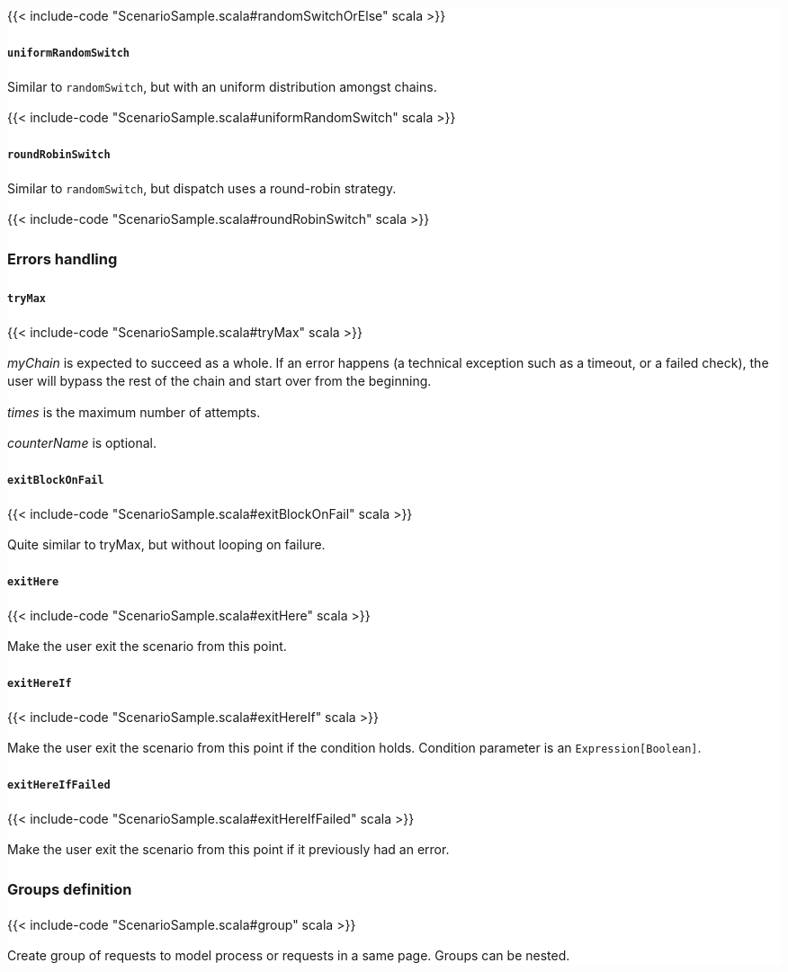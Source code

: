 {{< include-code "ScenarioSample.scala#randomSwitchOrElse" scala >}}

#### `uniformRandomSwitch`

Similar to `randomSwitch`, but with an uniform distribution amongst chains.

{{< include-code "ScenarioSample.scala#uniformRandomSwitch" scala >}}

#### `roundRobinSwitch`

Similar to `randomSwitch`, but dispatch uses a round-robin strategy.

{{< include-code "ScenarioSample.scala#roundRobinSwitch" scala >}}

### Errors handling

#### `tryMax`

{{< include-code "ScenarioSample.scala#tryMax" scala >}}

*myChain* is expected to succeed as a whole.
If an error happens (a technical exception such as a timeout, or a failed check), the user will bypass the rest of the chain and start over from the beginning.

*times* is the maximum number of attempts.

*counterName* is optional.

#### `exitBlockOnFail`

{{< include-code "ScenarioSample.scala#exitBlockOnFail" scala >}}

Quite similar to tryMax, but without looping on failure.

#### `exitHere`

{{< include-code "ScenarioSample.scala#exitHere" scala >}}

Make the user exit the scenario from this point.

#### `exitHereIf`

{{< include-code "ScenarioSample.scala#exitHereIf" scala >}}

Make the user exit the scenario from this point if the condition holds.
Condition parameter is an `Expression[Boolean]`.

#### `exitHereIfFailed`

{{< include-code "ScenarioSample.scala#exitHereIfFailed" scala >}}

Make the user exit the scenario from this point if it previously had an error.

### Groups definition

{{< include-code "ScenarioSample.scala#group" scala >}}

Create group of requests to model process or requests in a same page.
Groups can be nested.
